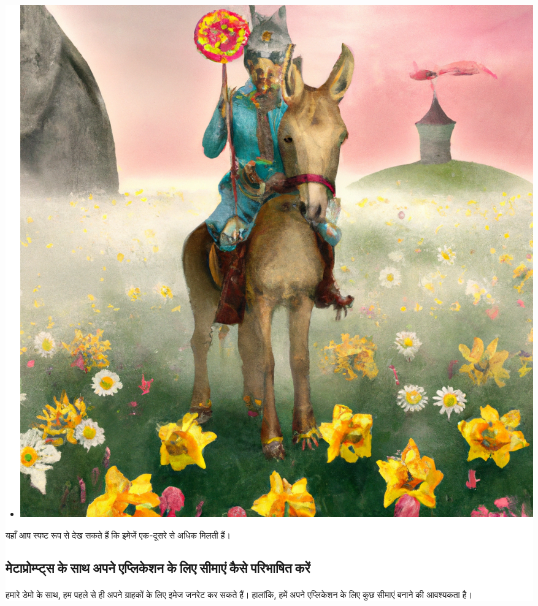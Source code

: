 - ![टेम्परेचर 0, v2](../../../translated_images/v2-temp-generated-image.bd412fcfbd43379312b1382212a332aa311ca1a80ea692dea50a8b876a487c61.hi.png)

यहाँ आप स्पष्ट रूप से देख सकते हैं कि इमेजें एक-दूसरे से अधिक मिलती हैं।

## मेटाप्रोम्प्ट्स के साथ अपने एप्लिकेशन के लिए सीमाएं कैसे परिभाषित करें

हमारे डेमो के साथ, हम पहले से ही अपने ग्राहकों के लिए इमेज जनरेट कर सकते हैं। हालांकि, हमें अपने एप्लिकेशन के लिए कुछ सीमाएं बनाने की आवश्यकता है।
